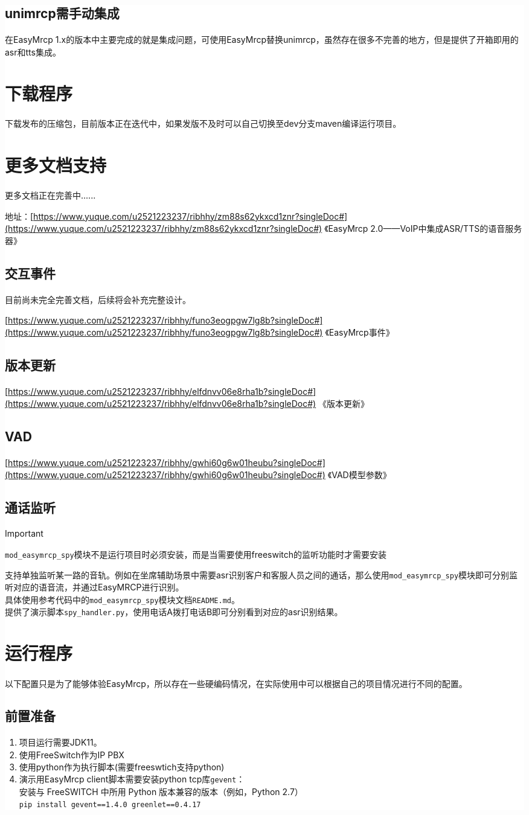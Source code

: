 ## unimrcp需手动集成
在EasyMrcp 1.x的版本中主要完成的就是集成问题，可使用EasyMrcp替换unimrcp，虽然存在很多不完善的地方，但是提供了开箱即用的asr和tts集成。

# 下载程序
下载发布的压缩包，目前版本正在迭代中，如果发版不及时可以自己切换至dev分支maven编译运行项目。

# 更多文档支持
更多文档正在完善中......

地址：[https://www.yuque.com/u2521223237/ribhhy/zm88s62ykxcd1znr?singleDoc#](https://www.yuque.com/u2521223237/ribhhy/zm88s62ykxcd1znr?singleDoc#) 《EasyMrcp 2.0——VoIP中集成ASR/TTS的语音服务器》

## 交互事件
目前尚未完全完善文档，后续将会补充完整设计。

[https://www.yuque.com/u2521223237/ribhhy/funo3eogpgw7lg8b?singleDoc#](https://www.yuque.com/u2521223237/ribhhy/funo3eogpgw7lg8b?singleDoc#) 《EasyMrcp事件》

## 版本更新
[https://www.yuque.com/u2521223237/ribhhy/elfdnvv06e8rha1b?singleDoc#](https://www.yuque.com/u2521223237/ribhhy/elfdnvv06e8rha1b?singleDoc#) 《版本更新》

## VAD
[https://www.yuque.com/u2521223237/ribhhy/gwhi60g6w01heubu?singleDoc#](https://www.yuque.com/u2521223237/ribhhy/gwhi60g6w01heubu?singleDoc#) 《VAD模型参数》

## 通话监听
> [!IMPORTANT]  
`mod_easymrcp_spy`模块不是运行项目时必须安装，而是当需要使用freeswitch的监听功能时才需要安装
>
支持单独监听某一路的音轨。例如在坐席辅助场景中需要asr识别客户和客服人员之间的通话，那么使用`mod_easymrcp_spy`模块即可分别监听对应的语音流，并通过EasyMRCP进行识别。  
具体使用参考代码中的`mod_easymrcp_spy`模块文档`README.md`。  
提供了演示脚本`spy_handler.py`，使用电话A拨打电话B即可分别看到对应的asr识别结果。

# 运行程序
以下配置只是为了能够体验EasyMrcp，所以存在一些硬编码情况，在实际使用中可以根据自己的项目情况进行不同的配置。

## 前置准备
1. 项目运行需要JDK11。
2. 使用FreeSwitch作为IP PBX
3. 使用python作为执行脚本(需要freeswtich支持python)
4. 演示用EasyMrcp client脚本需要安装python tcp库`gevent`：  
   安装与 FreeSWITCH 中所用 Python 版本兼容的版本（例如，Python 2.7）  
   `pip install gevent==1.4.0 greenlet==0.4.17`
